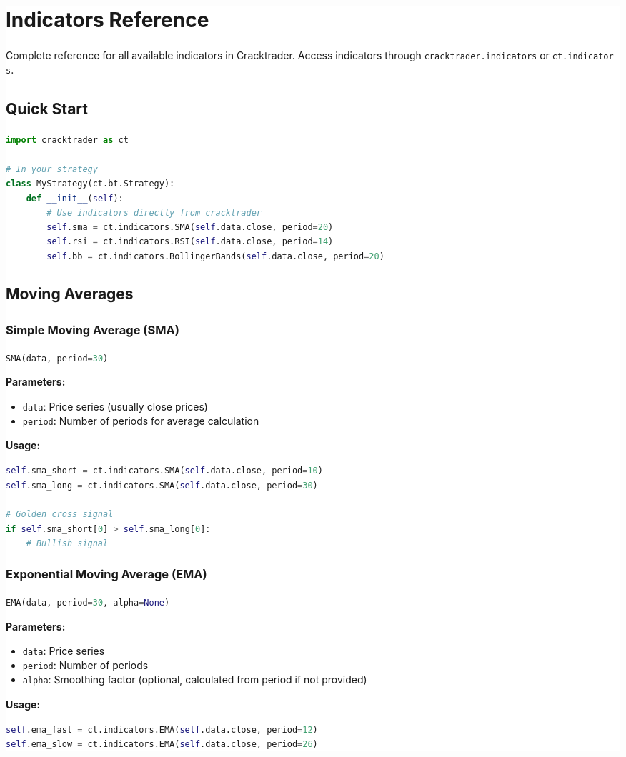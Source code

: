 # Indicators Reference

Complete reference for all available indicators in Cracktrader. Access indicators through `cracktrader.indicators` or `ct.indicators`.

## Quick Start

```python
import cracktrader as ct

# In your strategy
class MyStrategy(ct.bt.Strategy):
    def __init__(self):
        # Use indicators directly from cracktrader
        self.sma = ct.indicators.SMA(self.data.close, period=20)
        self.rsi = ct.indicators.RSI(self.data.close, period=14)
        self.bb = ct.indicators.BollingerBands(self.data.close, period=20)
```

## Moving Averages

### Simple Moving Average (SMA)
```python
SMA(data, period=30)
```
**Parameters:**
- `data`: Price series (usually close prices)
- `period`: Number of periods for average calculation

**Usage:**
```python
self.sma_short = ct.indicators.SMA(self.data.close, period=10)
self.sma_long = ct.indicators.SMA(self.data.close, period=30)

# Golden cross signal
if self.sma_short[0] > self.sma_long[0]:
    # Bullish signal
```

### Exponential Moving Average (EMA)
```python
EMA(data, period=30, alpha=None)
```
**Parameters:**
- `data`: Price series
- `period`: Number of periods
- `alpha`: Smoothing factor (optional, calculated from period if not provided)

**Usage:**
```python
self.ema_fast = ct.indicators.EMA(self.data.close, period=12)
self.ema_slow = ct.indicators.EMA(self.data.close, period=26)
```
